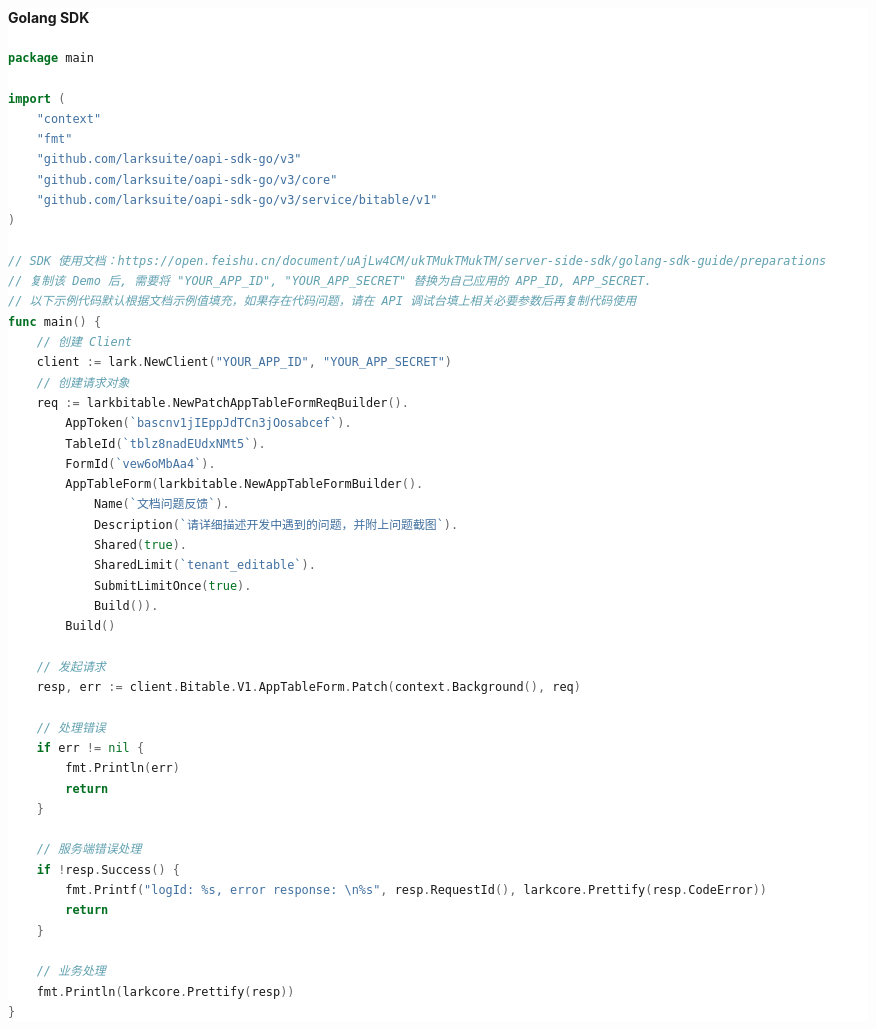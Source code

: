 #### Golang SDK

```go
package main

import (
	"context"
	"fmt"
	"github.com/larksuite/oapi-sdk-go/v3"
	"github.com/larksuite/oapi-sdk-go/v3/core"
	"github.com/larksuite/oapi-sdk-go/v3/service/bitable/v1"
)

// SDK 使用文档：https://open.feishu.cn/document/uAjLw4CM/ukTMukTMukTM/server-side-sdk/golang-sdk-guide/preparations
// 复制该 Demo 后, 需要将 "YOUR_APP_ID", "YOUR_APP_SECRET" 替换为自己应用的 APP_ID, APP_SECRET.
// 以下示例代码默认根据文档示例值填充，如果存在代码问题，请在 API 调试台填上相关必要参数后再复制代码使用
func main() {
	// 创建 Client
	client := lark.NewClient("YOUR_APP_ID", "YOUR_APP_SECRET")
	// 创建请求对象
	req := larkbitable.NewPatchAppTableFormReqBuilder().
		AppToken(`bascnv1jIEppJdTCn3jOosabcef`).
		TableId(`tblz8nadEUdxNMt5`).
		FormId(`vew6oMbAa4`).
		AppTableForm(larkbitable.NewAppTableFormBuilder().
			Name(`文档问题反馈`).
			Description(`请详细描述开发中遇到的问题，并附上问题截图`).
			Shared(true).
			SharedLimit(`tenant_editable`).
			SubmitLimitOnce(true).
			Build()).
		Build()

	// 发起请求
	resp, err := client.Bitable.V1.AppTableForm.Patch(context.Background(), req)

	// 处理错误
	if err != nil {
		fmt.Println(err)
		return
	}

	// 服务端错误处理
	if !resp.Success() {
		fmt.Printf("logId: %s, error response: \n%s", resp.RequestId(), larkcore.Prettify(resp.CodeError))
		return
	}

	// 业务处理
	fmt.Println(larkcore.Prettify(resp))
}

```
